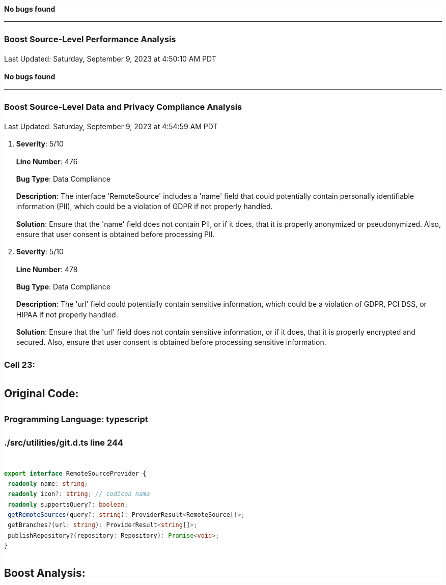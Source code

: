 **No bugs found**



---

### Boost Source-Level Performance Analysis

Last Updated: Saturday, September 9, 2023 at 4:50:10 AM PDT

**No bugs found**



---

### Boost Source-Level Data and Privacy Compliance Analysis

Last Updated: Saturday, September 9, 2023 at 4:54:59 AM PDT

1. **Severity**: 5/10

   **Line Number**: 476

   **Bug Type**: Data Compliance

   **Description**: The interface 'RemoteSource' includes a 'name' field that could potentially contain personally identifiable information (PII), which could be a violation of GDPR if not properly handled.

   **Solution**: Ensure that the 'name' field does not contain PII, or if it does, that it is properly anonymized or pseudonymized. Also, ensure that user consent is obtained before processing PII.


2. **Severity**: 5/10

   **Line Number**: 478

   **Bug Type**: Data Compliance

   **Description**: The 'url' field could potentially contain sensitive information, which could be a violation of GDPR, PCI DSS, or HIPAA if not properly handled.

   **Solution**: Ensure that the 'url' field does not contain sensitive information, or if it does, that it is properly encrypted and secured. Also, ensure that user consent is obtained before processing sensitive information.





### Cell 23:
## Original Code:

### Programming Language: typescript
### ./src/utilities/git.d.ts line 244

```typescript

export interface RemoteSourceProvider {
 readonly name: string;
 readonly icon?: string; // codicon name
 readonly supportsQuery?: boolean;
 getRemoteSources(query?: string): ProviderResult<RemoteSource[]>;
 getBranches?(url: string): ProviderResult<string[]>;
 publishRepository?(repository: Repository): Promise<void>;
}

```
## Boost Analysis:
